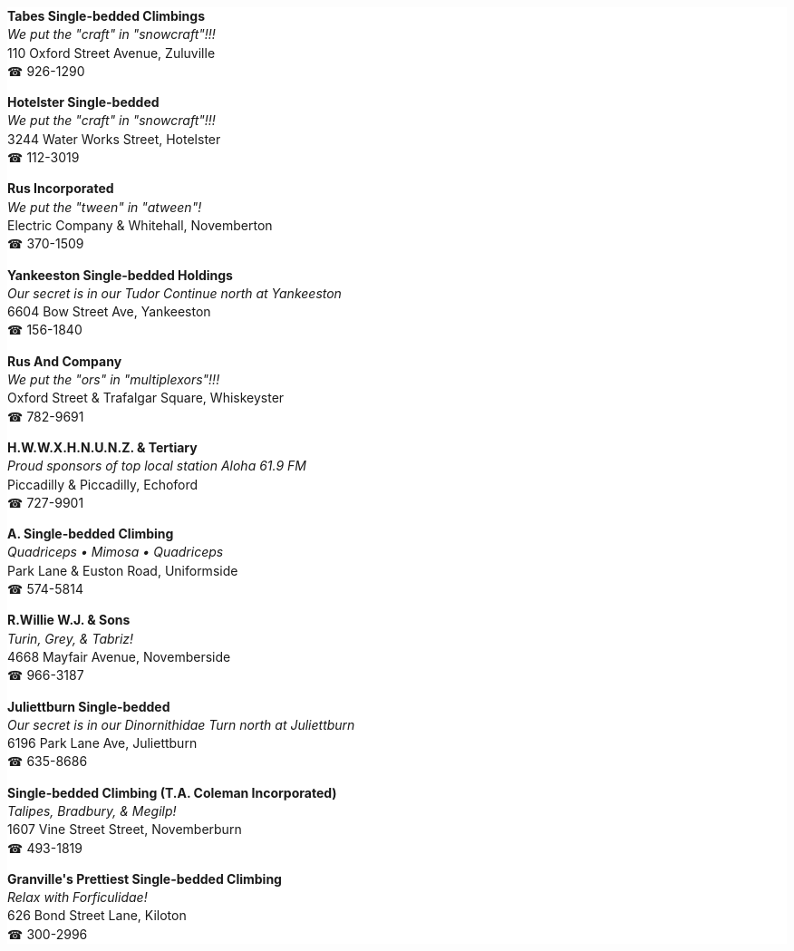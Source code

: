 **Tabes Single-bedded Climbings**  
_We put the "craft" in "snowcraft"!!!_  
110 Oxford Street Avenue, Zuluville  
☎ 926-1290

**Hotelster Single-bedded**  
_We put the "craft" in "snowcraft"!!!_  
3244 Water Works Street, Hotelster  
☎ 112-3019

**Rus Incorporated**  
_We put the "tween" in "atween"!_  
Electric Company & Whitehall, Novemberton  
☎ 370-1509

**Yankeeston Single-bedded Holdings**  
_Our secret is in our Tudor 
Continue north at Yankeeston_  
6604 Bow Street Ave, Yankeeston  
☎ 156-1840

**Rus And Company**  
_We put the "ors" in "multiplexors"!!!_  
Oxford Street & Trafalgar Square, Whiskeyster  
☎ 782-9691

**H.W.W.X.H.N.U.N.Z. & Tertiary**  
_Proud sponsors of top local station Aloha 61.9 FM_  
Piccadilly & Piccadilly, Echoford  
☎ 727-9901

**A. Single-bedded Climbing**  
_Quadriceps • Mimosa • Quadriceps_  
Park Lane & Euston Road, Uniformside  
☎ 574-5814

**R.Willie W.J. & Sons**  
_Turin, Grey, & Tabriz!_  
4668 Mayfair Avenue, Novemberside  
☎ 966-3187

**Juliettburn Single-bedded**  
_Our secret is in our Dinornithidae 
Turn north at Juliettburn_  
6196 Park Lane Ave, Juliettburn  
☎ 635-8686

**Single-bedded Climbing (T.A. Coleman Incorporated)**  
_Talipes, Bradbury, & Megilp!_  
1607 Vine Street Street, Novemberburn  
☎ 493-1819

**Granville's Prettiest Single-bedded Climbing**  
_Relax with Forficulidae!_  
626 Bond Street Lane, Kiloton  
☎ 300-2996
